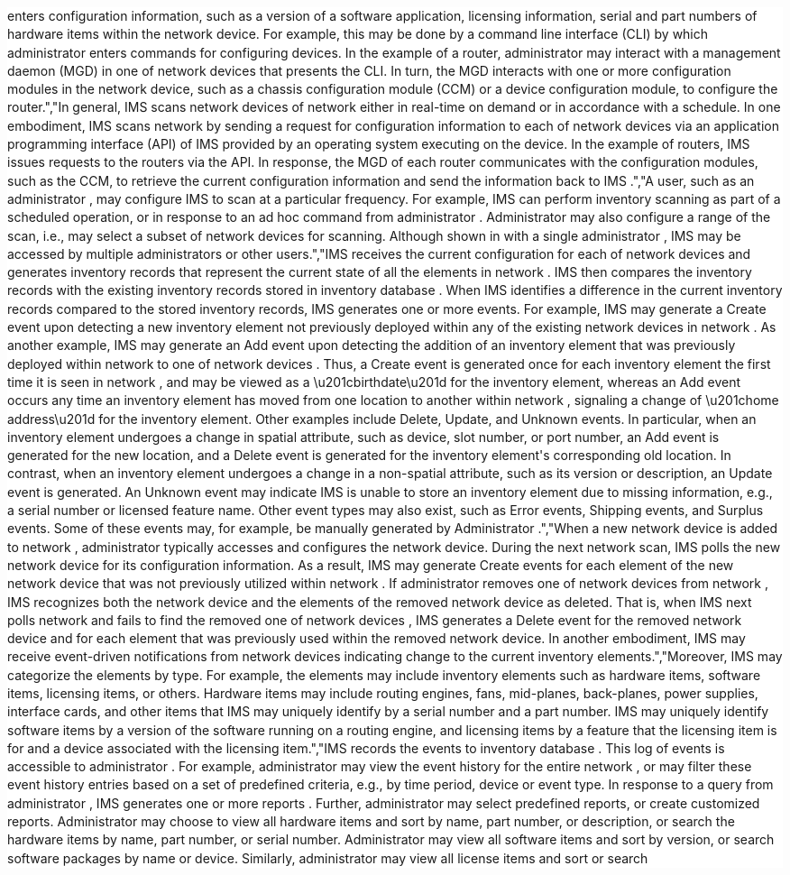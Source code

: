 enters configuration information, such as a version of a software application, licensing information, serial and part numbers of hardware items within the network device. For example, this may be done by a command line interface (CLI) by which administrator  enters commands for configuring devices. In the example of a router, administrator  may interact with a management daemon (MGD) in one of network devices  that presents the CLI. In turn, the MGD interacts with one or more configuration modules in the network device, such as a chassis configuration module (CCM) or a device configuration module, to configure the router.","In general, IMS  scans network devices  of network  either in real-time on demand or in accordance with a schedule. In one embodiment, IMS  scans network  by sending a request for configuration information to each of network devices  via an application programming interface (API) of IMS  provided by an operating system executing on the device. In the example of routers, IMS  issues requests to the routers via the API. In response, the MGD of each router communicates with the configuration modules, such as the CCM, to retrieve the current configuration information and send the information back to IMS .","A user, such as an administrator , may configure IMS  to scan at a particular frequency. For example, IMS  can perform inventory scanning as part of a scheduled operation, or in response to an ad hoc command from administrator . Administrator  may also configure a range of the scan, i.e., may select a subset of network devices  for scanning. Although shown in  with a single administrator , IMS  may be accessed by multiple administrators or other users.","IMS  receives the current configuration for each of network devices  and generates inventory records that represent the current state of all the elements in network . IMS  then compares the inventory records with the existing inventory records stored in inventory database . When IMS  identifies a difference in the current inventory records compared to the stored inventory records, IMS  generates one or more events. For example, IMS  may generate a Create event upon detecting a new inventory element not previously deployed within any of the existing network devices in network . As another example, IMS  may generate an Add event upon detecting the addition of an inventory element that was previously deployed within network  to one of network devices . Thus, a Create event is generated once for each inventory element the first time it is seen in network , and may be viewed as a \u201cbirthdate\u201d for the inventory element, whereas an Add event occurs any time an inventory element has moved from one location to another within network , signaling a change of \u201chome address\u201d for the inventory element. Other examples include Delete, Update, and Unknown events. In particular, when an inventory element undergoes a change in spatial attribute, such as device, slot number, or port number, an Add event is generated for the new location, and a Delete event is generated for the inventory element's corresponding old location. In contrast, when an inventory element undergoes a change in a non-spatial attribute, such as its version or description, an Update event is generated. An Unknown event may indicate IMS  is unable to store an inventory element due to missing information, e.g., a serial number or licensed feature name. Other event types may also exist, such as Error events, Shipping events, and Surplus events. Some of these events may, for example, be manually generated by Administrator .","When a new network device  is added to network , administrator  typically accesses and configures the network device. During the next network scan, IMS  polls the new network device for its configuration information. As a result, IMS  may generate Create events for each element of the new network device that was not previously utilized within network . If administrator  removes one of network devices  from network , IMS  recognizes both the network device and the elements of the removed network device as deleted. That is, when IMS  next polls network  and fails to find the removed one of network devices , IMS  generates a Delete event for the removed network device and for each element that was previously used within the removed network device. In another embodiment, IMS  may receive event-driven notifications from network devices  indicating change to the current inventory elements.","Moreover, IMS  may categorize the elements by type. For example, the elements may include inventory elements such as hardware items, software items, licensing items, or others. Hardware items may include routing engines, fans, mid-planes, back-planes, power supplies, interface cards, and other items that IMS  may uniquely identify by a serial number and a part number. IMS  may uniquely identify software items by a version of the software running on a routing engine, and licensing items by a feature that the licensing item is for and a device associated with the licensing item.","IMS  records the events to inventory database . This log of events is accessible to administrator . For example, administrator  may view the event history for the entire network , or may filter these event history entries based on a set of predefined criteria, e.g., by time period, device or event type. In response to a query from administrator , IMS  generates one or more reports . Further, administrator  may select predefined reports, or create customized reports. Administrator  may choose to view all hardware items and sort by name, part number, or description, or search the hardware items by name, part number, or serial number. Administrator  may view all software items and sort by version, or search software packages by name or device. Similarly, administrator  may view all license items and sort or search